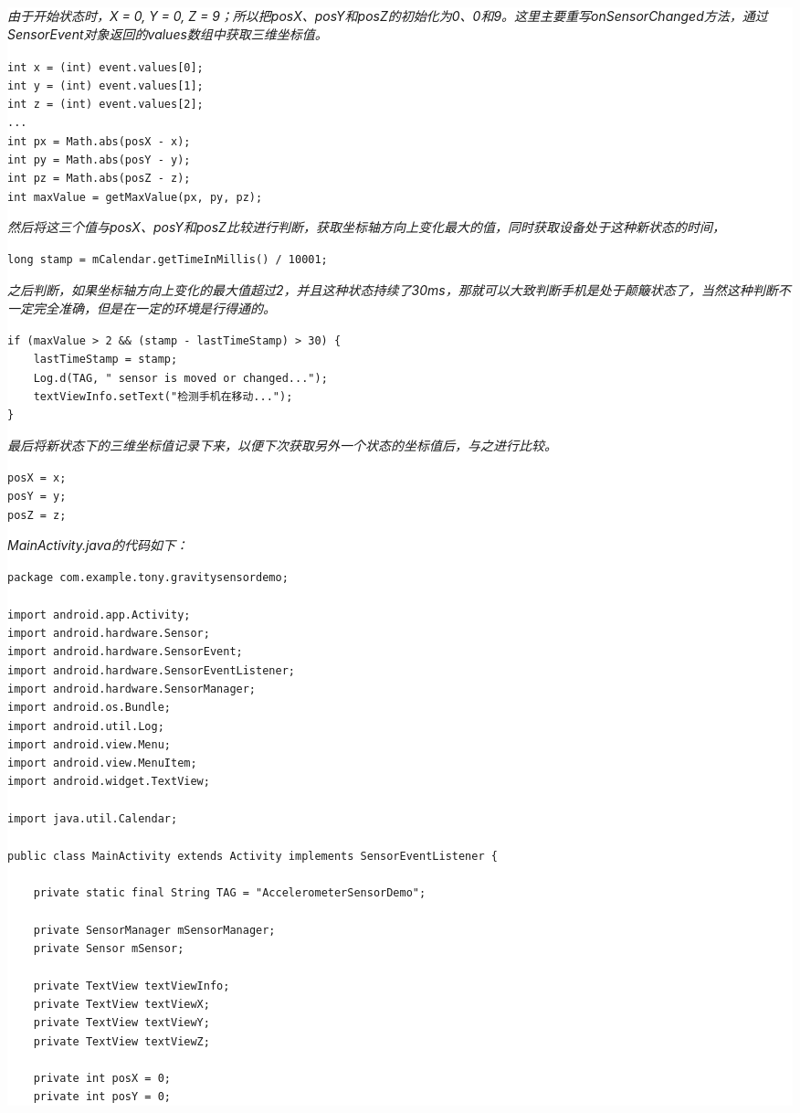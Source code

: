 *由于开始状态时，X = 0, Y = 0, Z = 9；所以把posX、posY和posZ的初始化为0、0和9。这里主要重写onSensorChanged方法，通过SensorEvent对象返回的values数组中获取三维坐标值。*
```
int x = (int) event.values[0];
int y = (int) event.values[1];
int z = (int) event.values[2];
...
int px = Math.abs(posX - x);
int py = Math.abs(posY - y);
int pz = Math.abs(posZ - z);
int maxValue = getMaxValue(px, py, pz);

```
*然后将这三个值与posX、posY和posZ比较进行判断，获取坐标轴方向上变化最大的值，同时获取设备处于这种新状态的时间，*
```
long stamp = mCalendar.getTimeInMillis() / 10001;

```
*之后判断，如果坐标轴方向上变化的最大值超过2，并且这种状态持续了30ms，那就可以大致判断手机是处于颠簸状态了，当然这种判断不一定完全准确，但是在一定的环境是行得通的。*
```
if (maxValue > 2 && (stamp - lastTimeStamp) > 30) {
    lastTimeStamp = stamp;
    Log.d(TAG, " sensor is moved or changed...");
    textViewInfo.setText("检测手机在移动...");
}

```
*最后将新状态下的三维坐标值记录下来，以便下次获取另外一个状态的坐标值后，与之进行比较。*
```
posX = x; 
posY = y; 
posZ = z;

```
*MainActivity.java的代码如下：*
```
package com.example.tony.gravitysensordemo;

import android.app.Activity;
import android.hardware.Sensor;
import android.hardware.SensorEvent;
import android.hardware.SensorEventListener;
import android.hardware.SensorManager;
import android.os.Bundle;
import android.util.Log;
import android.view.Menu;
import android.view.MenuItem;
import android.widget.TextView;

import java.util.Calendar;

public class MainActivity extends Activity implements SensorEventListener {

    private static final String TAG = "AccelerometerSensorDemo";

    private SensorManager mSensorManager;
    private Sensor mSensor;

    private TextView textViewInfo;
    private TextView textViewX;
    private TextView textViewY;
    private TextView textViewZ;

    private int posX = 0;
    private int posY = 0;
```